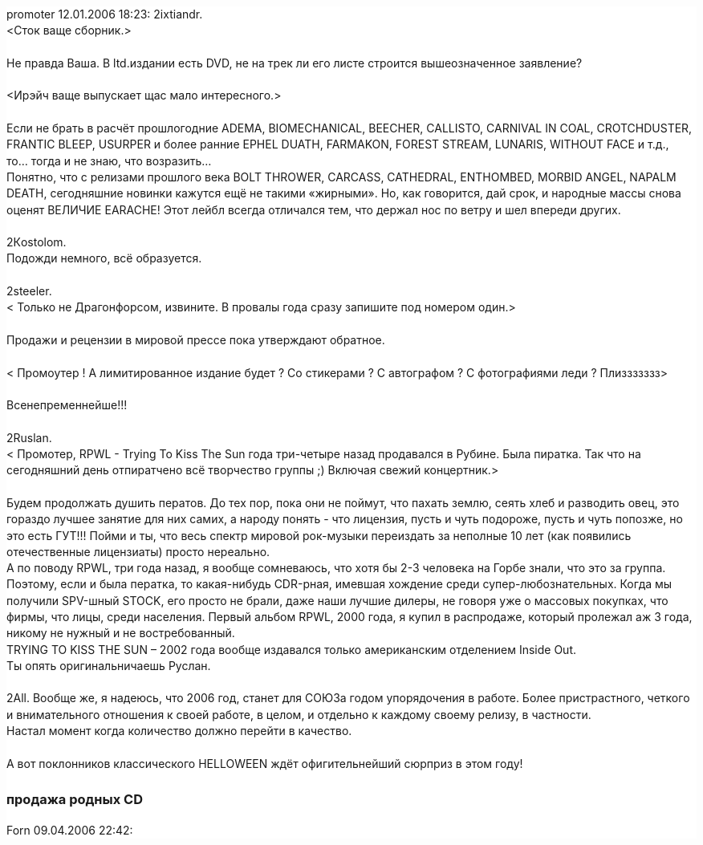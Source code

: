 promoter 12.01.2006 18:23:
2ixtiandr.<BR>&lt;Сток ваще сборник.&gt;<BR><BR>Не правда Ваша. В ltd.издании есть DVD, не на трек ли его листе строится вышеозначенное заявление?<BR><BR>&lt;Ирэйч ваще выпускает щас мало интересного.&gt;<BR><BR>Если не брать в расчёт прошлогодние ADEMA, BIOMECHANICAL, BEECHER, CALLISTO, CARNIVAL IN COAL, CROTCHDUSTER, FRANTIC BLEEP, USURPER и более ранние EPHEL DUATH, FARMAKON, FOREST STREAM, LUNARIS, WITHOUT FACE и т.д., <BR>то… тогда и не знаю, что возразить…<BR>Понятно, что с релизами прошлого века BOLT THROWER, CARCASS, CATHEDRAL, ENTHOMBED, MORBID ANGEL, NAPALM DEATH, сегодняшние новинки кажутся ещё не такими «жирными». Но, как говорится, дай срок, и народные массы снова оценят ВЕЛИЧИЕ EARACHE!  Этот лейбл всегда отличался тем, что держал нос по ветру и шел впереди других.<BR><BR>2Кostolom. <BR>Подожди немного, всё образуется.<BR><BR>2steeler.<BR>&lt; Только не Драгонфорсом, извините. В провалы года сразу запишите под номером один.&gt;<BR><BR>Продажи и рецензии в мировой прессе пока утверждают обратное.<BR><BR>&lt; Промоутер ! А лимитированное издание будет ? Со стикерами ? С автографом ? С фотографиями леди ? Плиззззззз&gt;<BR><BR>Всенепременнейше!!!<BR><BR>2Ruslan.<BR>&lt; Промотер, RPWL - Trying To Kiss The Sun года три-четыре назад продавался в Рубине. Была пиратка. Так что на сегодняшний день отпиратчено всё творчество группы ;) Включая свежий концертник.&gt;<BR><BR>Будем продолжать душить ператов. До тех пор, пока они не поймут, что пахать землю, сеять хлеб и разводить овец, это гораздо лучшее занятие для них самих, а народу понять - что лицензия, пусть и чуть подороже, пусть и чуть попозже, но это есть ГУТ!!!  Пойми и ты, что весь спектр мировой рок-музыки переиздать за неполные 10 лет (как появились отечественные лицензиаты) просто нереально.<BR>А по поводу RPWL, три года назад, я вообще сомневаюсь, что хотя бы 2-3 человека на Горбе знали, что это за группа. Поэтому, если и была ператка, то какая-нибудь CDR-рная, имевшая хождение среди супер-любознательных. Когда мы получили SPV-шный STOCK, его просто не брали, даже наши лучшие дилеры, не говоря уже о массовых покупках, что фирмы, что лицы, среди населения. Первый альбом RPWL, 2000 года, я купил в распродаже, который пролежал аж 3 года, никому не нужный и не востребованный.<BR>TRYING TO KISS THE SUN – 2002 года вообще издавался только американским отделением Inside Out.<BR>Ты опять оригинальничаешь Руслан.<BR><BR>2All.  Вообще же, я надеюсь, что 2006 год, станет для CОЮЗа годом упорядочения в работе. Более пристрастного, четкого и внимательного отношения к своей работе, в целом, и отдельно к каждому своему релизу, в частности.<BR>Настал момент когда количество должно перейти в качество.<BR><BR>А вот поклонников классического HELLOWEEN ждёт офигительнейший сюрприз в этом году! 

### продажа родных CD

Forn 09.04.2006 22:42: